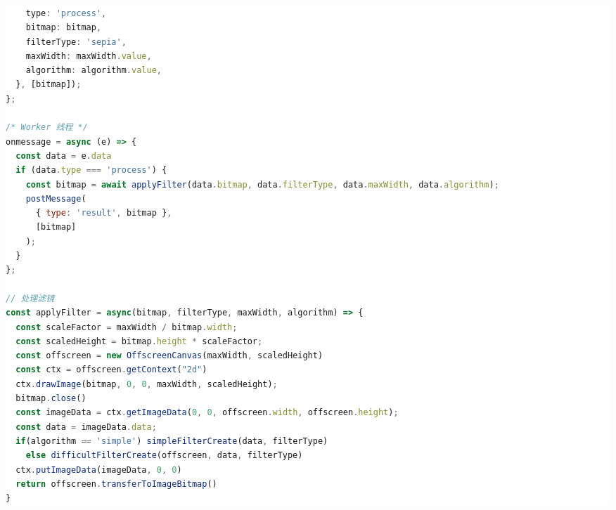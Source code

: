 ```javascript
    type: 'process',
    bitmap: bitmap,
    filterType: 'sepia',
    maxWidth: maxWidth.value,
    algorithm: algorithm.value,
  }, [bitmap]);
};

/* Worker 线程 */
onmessage = async (e) => {
  const data = e.data
  if (data.type === 'process') {
    const bitmap = await applyFilter(data.bitmap, data.filterType, data.maxWidth, data.algorithm);
    postMessage(
      { type: 'result', bitmap },
      [bitmap]
    );
  }
};

// 处理滤镜
const applyFilter = async(bitmap, filterType, maxWidth, algorithm) => {
  const scaleFactor = maxWidth / bitmap.width;
  const scaledHeight = bitmap.height * scaleFactor;
  const offscreen = new OffscreenCanvas(maxWidth, scaledHeight)
  const ctx = offscreen.getContext("2d")
  ctx.drawImage(bitmap, 0, 0, maxWidth, scaledHeight);
  bitmap.close()
  const imageData = ctx.getImageData(0, 0, offscreen.width, offscreen.height);
  const data = imageData.data;
  if(algorithm == 'simple') simpleFilterCreate(data, filterType)
    else difficultFilterCreate(offscreen, data, filterType) 
  ctx.putImageData(imageData, 0, 0)
  return offscreen.transferToImageBitmap()
}
```